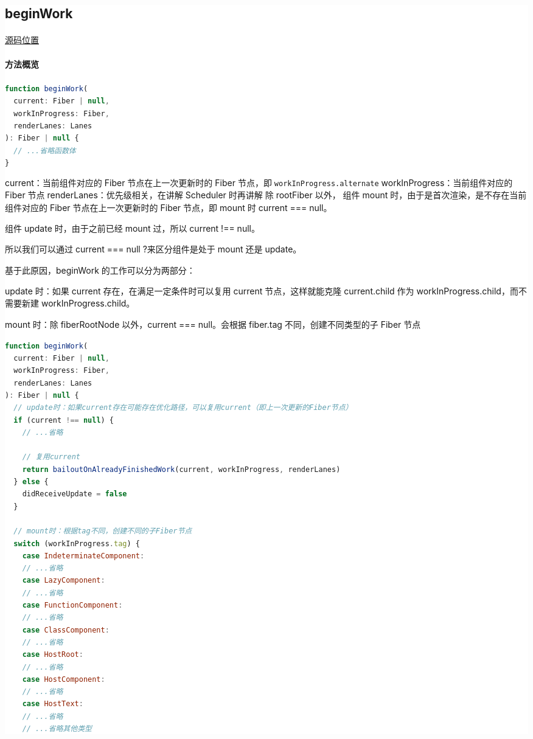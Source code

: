 ## beginWork

[源码位置](https://github.com/facebook/react/blob/1fb18e22ae66fdb1dc127347e169e73948778e5a/packages/react-reconciler/src/ReactFiberBeginWork.new.js#L3075)

#### 方法概览

```js
function beginWork(
  current: Fiber | null,
  workInProgress: Fiber,
  renderLanes: Lanes
): Fiber | null {
  // ...省略函数体
}
```

current：当前组件对应的 Fiber 节点在上一次更新时的 Fiber 节点，即 `workInProgress.alternate`
workInProgress：当前组件对应的 Fiber 节点
renderLanes：优先级相关，在讲解 Scheduler 时再讲解
除 rootFiber 以外， 组件 mount 时，由于是首次渲染，是不存在当前组件对应的 Fiber 节点在上一次更新时的 Fiber 节点，即 mount 时 current === null。

组件 update 时，由于之前已经 mount 过，所以 current !== null。

所以我们可以通过 current === null ?来区分组件是处于 mount 还是 update。

基于此原因，beginWork 的工作可以分为两部分：

update 时：如果 current 存在，在满足一定条件时可以复用 current 节点，这样就能克隆 current.child 作为 workInProgress.child，而不需要新建 workInProgress.child。

mount 时：除 fiberRootNode 以外，current === null。会根据 fiber.tag 不同，创建不同类型的子 Fiber 节点

```js
function beginWork(
  current: Fiber | null,
  workInProgress: Fiber,
  renderLanes: Lanes
): Fiber | null {
  // update时：如果current存在可能存在优化路径，可以复用current（即上一次更新的Fiber节点）
  if (current !== null) {
    // ...省略

    // 复用current
    return bailoutOnAlreadyFinishedWork(current, workInProgress, renderLanes)
  } else {
    didReceiveUpdate = false
  }

  // mount时：根据tag不同，创建不同的子Fiber节点
  switch (workInProgress.tag) {
    case IndeterminateComponent:
    // ...省略
    case LazyComponent:
    // ...省略
    case FunctionComponent:
    // ...省略
    case ClassComponent:
    // ...省略
    case HostRoot:
    // ...省略
    case HostComponent:
    // ...省略
    case HostText:
    // ...省略
    // ...省略其他类型
```